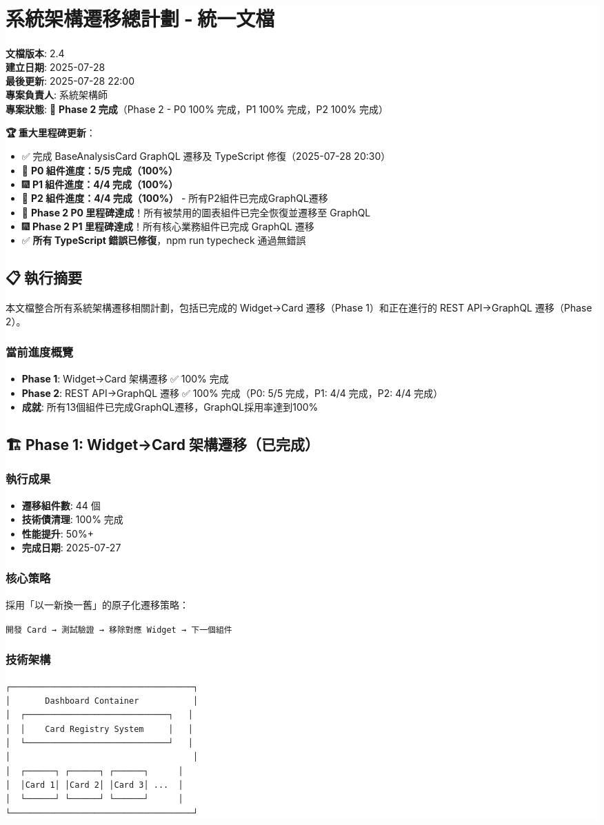 # 系統架構遷移總計劃 - 統一文檔

**文檔版本**: 2.4  
**建立日期**: 2025-07-28  
**最後更新**: 2025-07-28 22:00  
**專案負責人**: 系統架構師  
**專案狀態**: 🎉 **Phase 2 完成**（Phase 2 - P0 100% 完成，P1 100% 完成，P2 100% 完成）

**🏆 重大里程碑更新**：
- ✅ 完成 BaseAnalysisCard GraphQL 遷移及 TypeScript 修復（2025-07-28 20:30）
- 🎉 **P0 組件進度：5/5 完成（100%）** 
- 🎆 **P1 組件進度：4/4 完成（100%）**
- 🎉 **P2 組件進度：4/4 完成（100%）** - 所有P2組件已完成GraphQL遷移
- 🎊 **Phase 2 P0 里程碑達成**！所有被禁用的圖表組件已完全恢復並遷移至 GraphQL
- 🎆 **Phase 2 P1 里程碑達成**！所有核心業務組件已完成 GraphQL 遷移
- ✅ **所有 TypeScript 錯誤已修復**，npm run typecheck 通過無錯誤

## 📋 執行摘要

本文檔整合所有系統架構遷移相關計劃，包括已完成的 Widget→Card 遷移（Phase 1）和正在進行的 REST API→GraphQL 遷移（Phase 2）。

### 當前進度概覽
- **Phase 1**: Widget→Card 架構遷移 ✅ 100% 完成
- **Phase 2**: REST API→GraphQL 遷移 ✅ 100% 完成（P0: 5/5 完成，P1: 4/4 完成，P2: 4/4 完成）
- **成就**: 所有13個組件已完成GraphQL遷移，GraphQL採用率達到100%

## 🏗️ Phase 1: Widget→Card 架構遷移（已完成）

### 執行成果
- **遷移組件數**: 44 個
- **技術債清理**: 100% 完成
- **性能提升**: 50%+
- **完成日期**: 2025-07-27

### 核心策略
採用「以一新換一舊」的原子化遷移策略：
```
開發 Card → 測試驗證 → 移除對應 Widget → 下一個組件
```

### 技術架構
```
┌─────────────────────────────────────┐
│       Dashboard Container           │
│  ┌─────────────────────────────┐   │
│  │    Card Registry System     │   │
│  └─────────────────────────────┘   │
│                                     │
│  ┌──────┐ ┌──────┐ ┌──────┐      │
│  │Card 1│ │Card 2│ │Card 3│ ...  │
│  └──────┘ └──────┘ └──────┘      │
└─────────────────────────────────────┘
```
